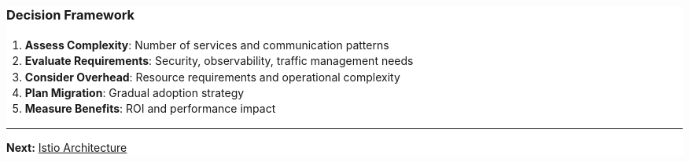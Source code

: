 ### **Decision Framework**
1. **Assess Complexity**: Number of services and communication patterns
2. **Evaluate Requirements**: Security, observability, traffic management needs
3. **Consider Overhead**: Resource requirements and operational complexity
4. **Plan Migration**: Gradual adoption strategy
5. **Measure Benefits**: ROI and performance impact

---

**Next:** [Istio Architecture](./02-istio-architecture.md)
